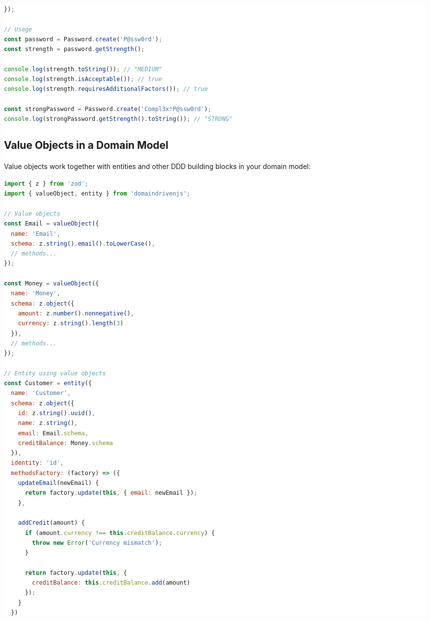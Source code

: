 ```javascript
});

// Usage
const password = Password.create('P@ssw0rd');
const strength = password.getStrength();

console.log(strength.toString()); // "MEDIUM"
console.log(strength.isAcceptable()); // true
console.log(strength.requiresAdditionalFactors()); // true

const strongPassword = Password.create('Compl3x!P@ssw0rd');
console.log(strongPassword.getStrength().toString()); // "STRONG"
```

## Value Objects in a Domain Model

Value objects work together with entities and other DDD building blocks in your domain model:

```javascript
import { z } from 'zod';
import { valueObject, entity } from 'domaindrivenjs';

// Value objects
const Email = valueObject({
  name: 'Email',
  schema: z.string().email().toLowerCase(),
  // methods...
});

const Money = valueObject({
  name: 'Money',
  schema: z.object({
    amount: z.number().nonnegative(),
    currency: z.string().length(3)
  }),
  // methods...
});

// Entity using value objects
const Customer = entity({
  name: 'Customer',
  schema: z.object({
    id: z.string().uuid(),
    name: z.string(),
    email: Email.schema,
    creditBalance: Money.schema
  }),
  identity: 'id',
  methodsFactory: (factory) => ({
    updateEmail(newEmail) {
      return factory.update(this, { email: newEmail });
    },
    
    addCredit(amount) {
      if (amount.currency !== this.creditBalance.currency) {
        throw new Error('Currency mismatch');
      }
      
      return factory.update(this, {
        creditBalance: this.creditBalance.add(amount)
      });
    }
  })
```
